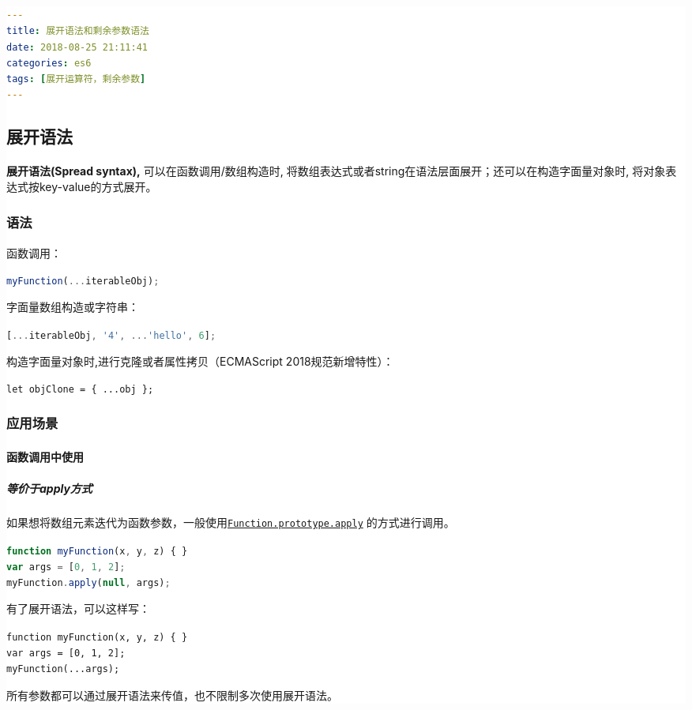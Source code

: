 ```yaml
---
title: 展开语法和剩余参数语法
date: 2018-08-25 21:11:41
categories: es6
tags: [展开运算符，剩余参数]
---
```


## 展开语法

**展开语法(Spread syntax),** 可以在函数调用/数组构造时, 将数组表达式或者string在语法层面展开；还可以在构造字面量对象时, 将对象表达式按key-value的方式展开。

### 语法

函数调用：

```javascript
myFunction(...iterableObj);
```

字面量数组构造或字符串：

```javascript
[...iterableObj, '4', ...'hello', 6];
```

构造字面量对象时,进行克隆或者属性拷贝（ECMAScript 2018规范新增特性）：

```
let objClone = { ...obj };
```

### 应用场景

#### 函数调用中使用

##### 等价于apply方式

如果想将数组元素迭代为函数参数，一般使用[`Function.prototype.apply`](https://developer.mozilla.org/zh-CN/docs/Web/JavaScript/Reference/Global_Objects/Function/apply) 的方式进行调用。

```js
function myFunction(x, y, z) { }
var args = [0, 1, 2];
myFunction.apply(null, args);
```

有了展开语法，可以这样写：

```
function myFunction(x, y, z) { }
var args = [0, 1, 2];
myFunction(...args);
```

所有参数都可以通过展开语法来传值，也不限制多次使用展开语法。
